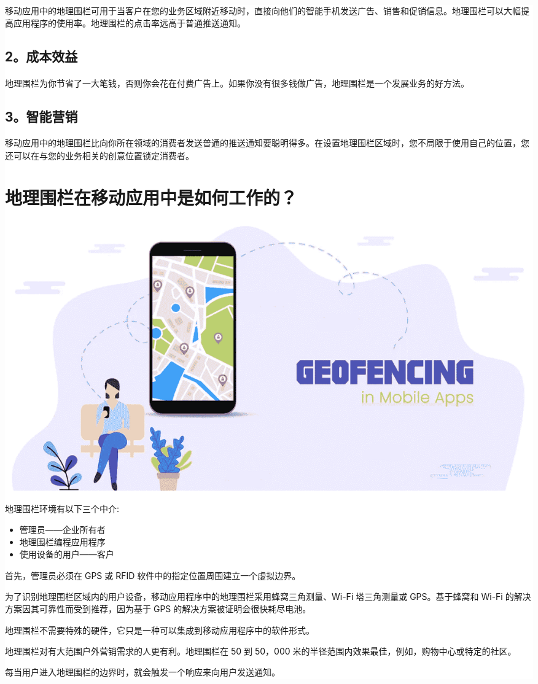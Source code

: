 移动应用中的地理围栏可用于当客户在您的业务区域附近移动时，直接向他们的智能手机发送广告、销售和促销信息。地理围栏可以大幅提高应用程序的使用率。地理围栏的点击率远高于普通推送通知。

## **2。成本效益**

地理围栏为你节省了一大笔钱，否则你会花在付费广告上。如果你没有很多钱做广告，地理围栏是一个发展业务的好方法。

## **3。智能营销**

移动应用中的地理围栏比向你所在领域的消费者发送普通的推送通知要聪明得多。在设置地理围栏区域时，您不局限于使用自己的位置，您还可以在与您的业务相关的创意位置锁定消费者。

# 地理围栏在移动应用中是如何工作的？

![](img/68d2c7e5bdb3a9c132cbb3b27e530753.png)

地理围栏环境有以下三个中介:

*   管理员——企业所有者
*   地理围栏编程应用程序
*   使用设备的用户——客户

首先，管理员必须在 GPS 或 RFID 软件中的指定位置周围建立一个虚拟边界。

为了识别地理围栏区域内的用户设备，移动应用程序中的地理围栏采用蜂窝三角测量、Wi-Fi 塔三角测量或 GPS。基于蜂窝和 Wi-Fi 的解决方案因其可靠性而受到推荐，因为基于 GPS 的解决方案被证明会很快耗尽电池。

地理围栏不需要特殊的硬件，它只是一种可以集成到移动应用程序中的软件形式。

地理围栏对有大范围户外营销需求的人更有利。地理围栏在 50 到 50，000 米的半径范围内效果最佳，例如，购物中心或特定的社区。

每当用户进入地理围栏的边界时，就会触发一个响应来向用户发送通知。
